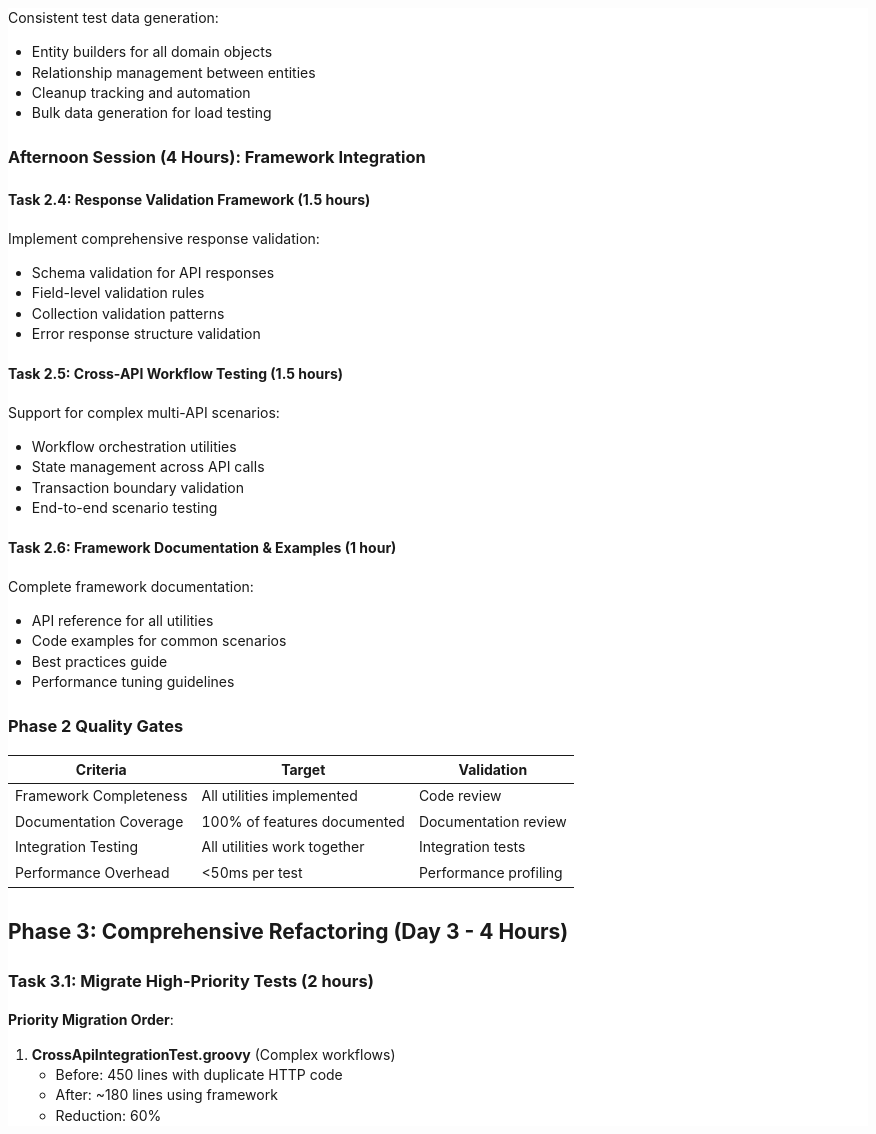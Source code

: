 Consistent test data generation:

- Entity builders for all domain objects
- Relationship management between entities
- Cleanup tracking and automation
- Bulk data generation for load testing

### Afternoon Session (4 Hours): Framework Integration

#### Task 2.4: Response Validation Framework (1.5 hours)

Implement comprehensive response validation:

- Schema validation for API responses
- Field-level validation rules
- Collection validation patterns
- Error response structure validation

#### Task 2.5: Cross-API Workflow Testing (1.5 hours)

Support for complex multi-API scenarios:

- Workflow orchestration utilities
- State management across API calls
- Transaction boundary validation
- End-to-end scenario testing

#### Task 2.6: Framework Documentation & Examples (1 hour)

Complete framework documentation:

- API reference for all utilities
- Code examples for common scenarios
- Best practices guide
- Performance tuning guidelines

### Phase 2 Quality Gates

| Criteria               | Target                      | Validation            |
| ---------------------- | --------------------------- | --------------------- |
| Framework Completeness | All utilities implemented   | Code review           |
| Documentation Coverage | 100% of features documented | Documentation review  |
| Integration Testing    | All utilities work together | Integration tests     |
| Performance Overhead   | <50ms per test              | Performance profiling |

## Phase 3: Comprehensive Refactoring (Day 3 - 4 Hours)

### Task 3.1: Migrate High-Priority Tests (2 hours)

**Priority Migration Order**:

1. **CrossApiIntegrationTest.groovy** (Complex workflows)
   - Before: 450 lines with duplicate HTTP code
   - After: ~180 lines using framework
   - Reduction: 60%
